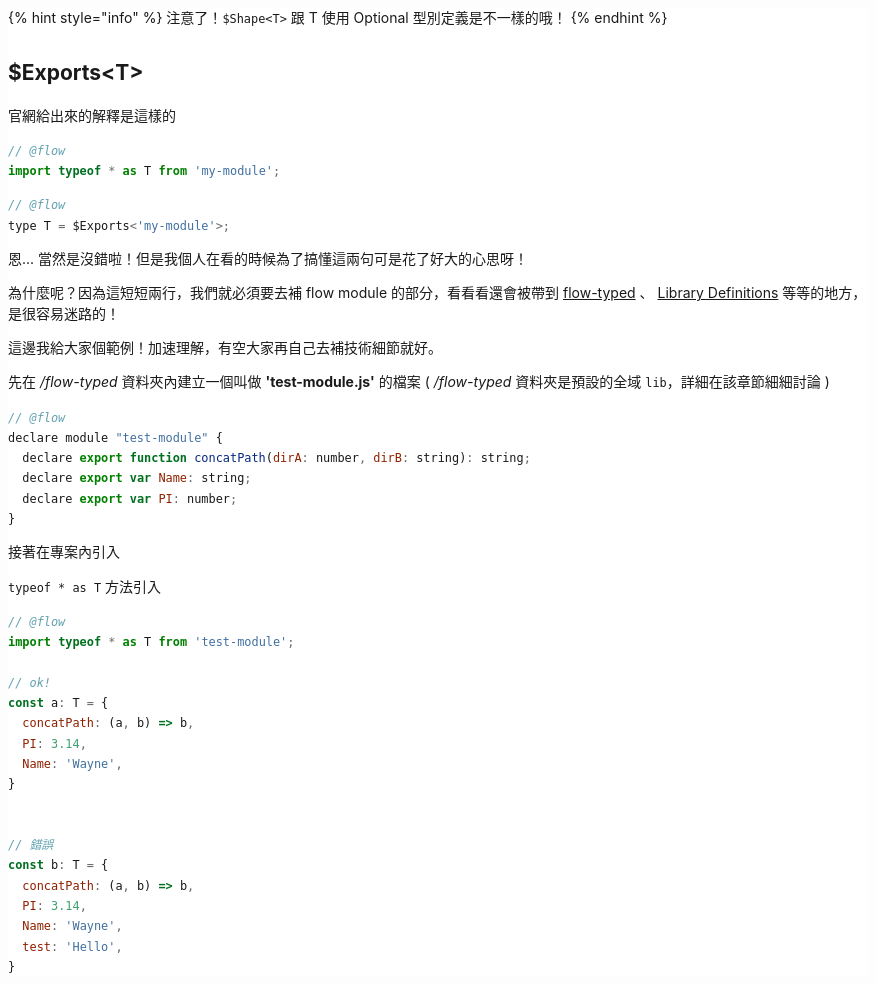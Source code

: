 {% hint style="info" %}
注意了！`$Shape<T>` 跟 T 使用 Optional 型別定義是不一樣的哦！
{% endhint %}

## $Exports&lt;T&gt; <a id="exports"></a>

官網給出來的解釋是這樣的

```javascript
// @flow
import typeof * as T from 'my-module';
```

```javascript
// @flow
type T = $Exports<'my-module'>;
```

恩... 當然是沒錯啦！但是我個人在看的時候為了搞懂這兩句可是花了好大的心思呀！

為什麼呢？因為這短短兩行，我們就必須要去補 flow module 的部分，看看看還會被帶到 [flow-typed](https://github.com/flow-typed/flow-typed) 、 [Library Definitions](https://flow.org/en/docs/libdefs/creation/) 等等的地方，是很容易迷路的！

這邊我給大家個範例！加速理解，有空大家再自己去補技術細節就好。

先在 _/flow-typed_ 資料夾內建立一個叫做 **'test-module.js'** 的檔案 \( _/flow-typed_ 資料夾是預設的全域 `lib`，詳細在該章節細細討論 \)

```javascript
// @flow
declare module "test-module" {
  declare export function concatPath(dirA: number, dirB: string): string;
  declare export var Name: string;
  declare export var PI: number;
}
```

接著在專案內引入

`typeof * as T` 方法引入

```javascript
// @flow
import typeof * as T from 'test-module';

// ok!
const a: T = {
  concatPath: (a, b) => b,
  PI: 3.14,
  Name: 'Wayne',
}


// 錯誤
const b: T = {
  concatPath: (a, b) => b,
  PI: 3.14,
  Name: 'Wayne',
  test: 'Hello',
}
```
